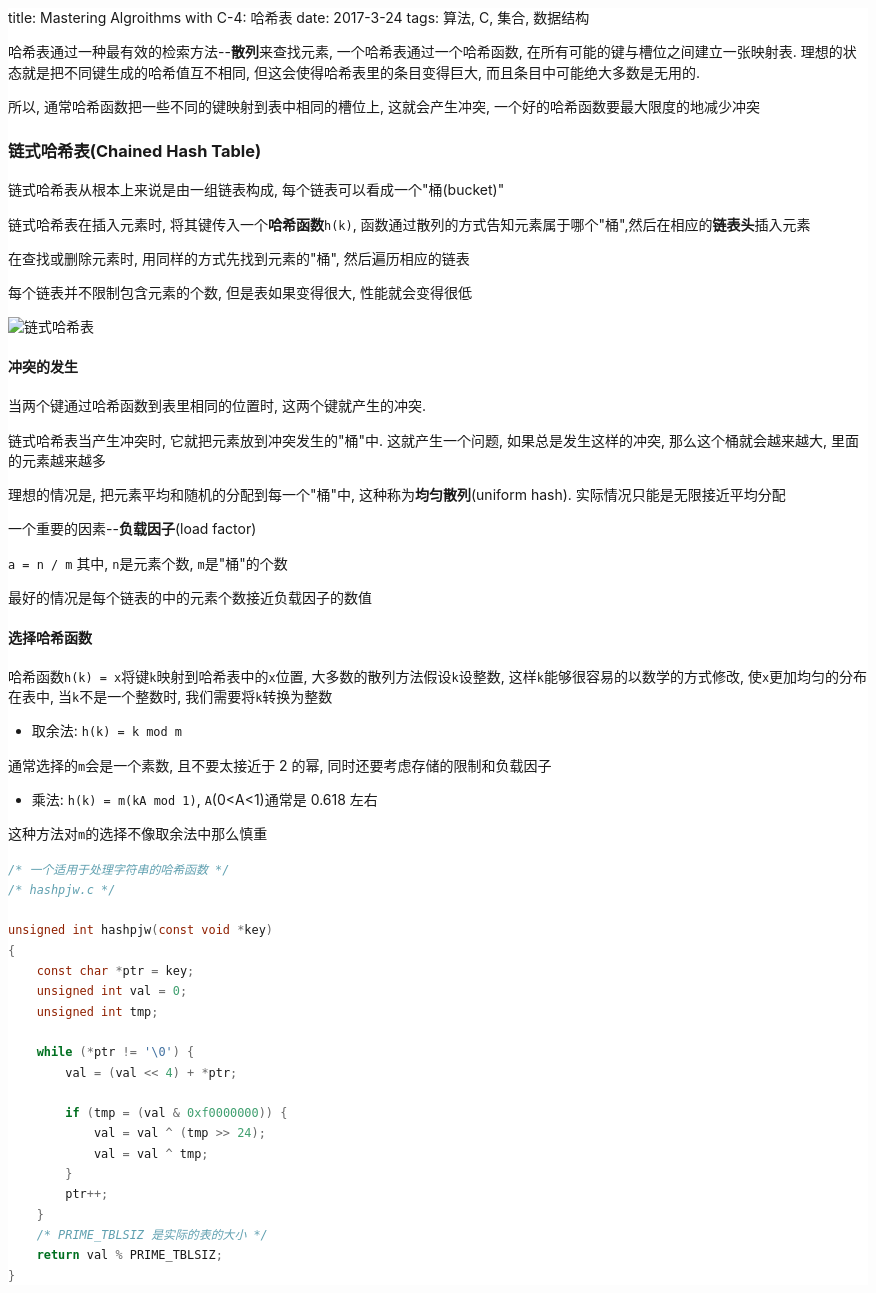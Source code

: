 title: Mastering Algroithms with C-4: 哈希表
date: 2017-3-24
tags: 算法, C, 集合, 数据结构


哈希表通过一种最有效的检索方法--**散列**来查找元素, 一个哈希表通过一个哈希函数, 在所有可能的键与槽位之间建立一张映射表. 理想的状态就是把不同键生成的哈希值互不相同, 但这会使得哈希表里的条目变得巨大, 而且条目中可能绝大多数是无用的.

所以, 通常哈希函数把一些不同的键映射到表中相同的槽位上, 这就会产生冲突, 一个好的哈希函数要最大限度的地减少冲突


### 链式哈希表(Chained Hash Table)

链式哈希表从根本上来说是由一组链表构成, 每个链表可以看成一个"桶(bucket)"

链式哈希表在插入元素时, 将其键传入一个**哈希函数**`h(k)`, 函数通过散列的方式告知元素属于哪个"桶",然后在相应的**链表头**插入元素

在查找或删除元素时, 用同样的方式先找到元素的"桶", 然后遍历相应的链表

每个链表并不限制包含元素的个数, 但是表如果变得很大, 性能就会变得很低

![链式哈希表](https://ivicel.github.io/images/链式哈希表.png)

#### 冲突的发生

当两个键通过哈希函数到表里相同的位置时, 这两个键就产生的冲突.

链式哈希表当产生冲突时, 它就把元素放到冲突发生的"桶"中. 这就产生一个问题, 如果总是发生这样的冲突, 那么这个桶就会越来越大, 里面的元素越来越多

理想的情况是, 把元素平均和随机的分配到每一个"桶"中, 这种称为**均匀散列**(uniform hash). 实际情况只能是无限接近平均分配

一个重要的因素--**负载因子**(load factor)

`a = n / m` 其中, `n`是元素个数, `m`是"桶"的个数

最好的情况是每个链表的中的元素个数接近负载因子的数值

#### 选择哈希函数

哈希函数`h(k) = x`将键`k`映射到哈希表中的`x`位置, 大多数的散列方法假设`k`设整数, 这样`k`能够很容易的以数学的方式修改, 使`x`更加均匀的分布在表中, 当`k`不是一个整数时, 我们需要将`k`转换为整数

- 取余法: `h(k) = k mod m`

通常选择的`m`会是一个素数, 且不要太接近于 2 的幂, 同时还要考虑存储的限制和负载因子

- 乘法: `h(k) = m(kA mod 1)`, `A`(0<A<1)通常是 0.618 左右

这种方法对`m`的选择不像取余法中那么慎重

```c
/* 一个适用于处理字符串的哈希函数 */
/* hashpjw.c */

unsigned int hashpjw(const void *key)
{
    const char *ptr = key;
    unsigned int val = 0;
    unsigned int tmp;

    while (*ptr != '\0') {
        val = (val << 4) + *ptr;

        if (tmp = (val & 0xf0000000)) {
            val = val ^ (tmp >> 24);
            val = val ^ tmp;
        }
        ptr++;
    }
    /* PRIME_TBLSIZ 是实际的表的大小 */
    return val % PRIME_TBLSIZ;
}
```